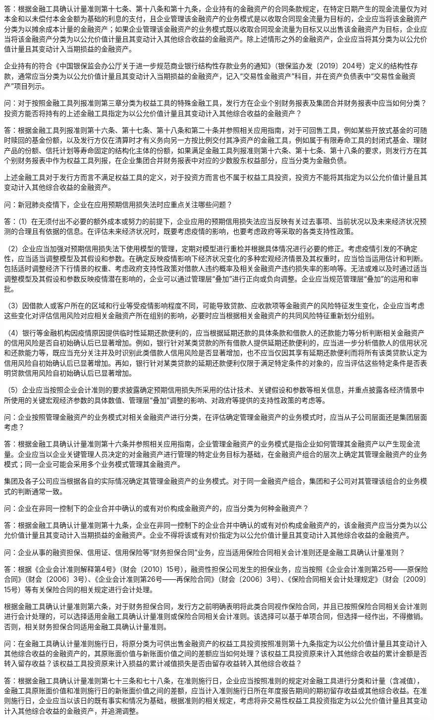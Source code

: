 答：根据金融工具确认计量准则第十七条、第十八条和第十九条，企业持有的金融资产的合同条款规定，在特定日期产生的现金流量仅为对本金和以未偿付本金金额为基础的利息的支付，且企业管理该金融资产的业务模式是以收取合同现金流量为目标的，企业应当将该金融资产分类为以摊余成本计量的金融资产；如果企业管理该金融资产的业务模式既以收取合同现金流量为目标又以出售该金融资产为目标，企业应当将该金融资产分类为以公允价值计量且其变动计入其他综合收益的金融资产。除上述情形之外的金融资产，企业应当将其分类为以公允价值计量且其变动计入当期损益的金融资产。

企业持有的符合《中国银保监会办公厅关于进一步规范商业银行结构性存款业务的通知》（银保监办发〔2019〕204号）定义的结构性存款，通常应当分类为以公允价值计量且其变动计入当期损益的金融资产，记入“交易性金融资产”科目，并在资产负债表中“交易性金融资产”项目列示。

问：对于按照金融工具列报准则第三章分类为权益工具的特殊金融工具，发行方在企业个别财务报表及集团合并财务报表中应当如何分类？投资方能否将持有的上述金融工具指定为以公允价值计量且其变动计入其他综合收益的金融资产？

答：根据金融工具列报准则第十六条、第十七条、第十八条和第二十条并参照相关应用指南，对于可回售工具，例如某些开放式基金的可随时赎回的基金份额，以及发行方仅在清算时才有义务向另一方按比例交付其净资产的金融工具，例如属于有限寿命工具的封闭式基金、理财产品的份额、信托计划等寿命固定的结构化主体的份额，如果满足金融工具列报准则第十六条、第十七条、第十八条的要求，则发行方在其个别财务报表中作为权益工具列报，在企业集团合并财务报表中对应的少数股东权益部分，应当分类为金融负债。

上述金融工具对于发行方而言不满足权益工具的定义，对于投资方而言也不属于权益工具投资，投资方不能将其指定为以公允价值计量且其变动计入其他综合收益的金融资产。

问：新冠肺炎疫情下，企业在应用预期信用损失法时应重点关注哪些问题？

答：（1）在无须付出不必要的额外成本或努力的前提下，企业应用的预期信用损失法应当反映有关过去事项、当前状况以及未来经济状况预测的合理且有依据的信息。在评估未来经济状况时，既要考虑疫情的影响，也要考虑政府等采取的各类支持性政策。

（2）企业应当加强对预期信用损失法下使用模型的管理，定期对模型进行重检并根据具体情况进行必要的修正。考虑疫情引发的不确定性，应当适当调整模型及其假设和参数。在确定反映疫情影响下经济状况变化的多种宏观经济情景及其权重时，应当恰当运用估计和判断。包括适时调整经济下行情景的权重、考虑政府支持性政策对借款人违约概率及相关金融资产违约损失率的影响等。无法或难以及时通过适当调整模型及其假设和参数反映疫情潜在影响的，企业可以通过管理层“叠加”进行正向或负向调整。企业应当规范管理层“叠加”的运用和审批。

（3）因借款人或客户所在的区域和行业等受疫情影响程度不同，可能导致贷款、应收款项等金融资产的风险特征发生变化，企业应当考虑这些变化对评估信用风险对应相关金融资产所在组别的影响，必要时应当根据相关金融资产的共同风险特征重新划分组别。

（4）银行等金融机构因疫情原因提供临时性延期还款便利的，应当根据延期还款的具体条款和借款人的还款能力等分析判断相关金融资产的信用风险是否自初始确认后已显著增加。例如，银行针对某类贷款的所有借款人提供延期还款便利的，应当进一步分析借款人的信用状况和还款能力等，既应当充分关注并及时识别此类借款人信用风险是否显著增加，也不应当仅因其享有延期还款便利而将所有该类贷款认定为信用风险自初始确认后已显著增加。再如，银行针对某类贷款的延期还款便利仅限于满足特定条件的对象的，应当评估这些特定条件是否表明贷款信用风险自初始确认后已显著增加。

（5）企业应当按照企业会计准则的要求披露确定预期信用损失所采用的估计技术、关键假设和参数等相关信息，并重点披露各经济情景中所使用的关键宏观经济参数的具体数值、管理层“叠加”调整的影响、对政府等提供的支持性政策的考虑等。

问：企业按照管理金融资产的业务模式对相关金融资产进行分类，在评估确定管理金融资产的业务模式时，应当从子公司层面还是集团层面考虑？

答：根据金融工具确认计量准则第十六条并参照相关应用指南，企业管理金融资产的业务模式是指企业如何管理其金融资产以产生现金流量。企业应当以企业关键管理人员决定的对金融资产进行管理的特定业务目标为基础，在金融资产组合的层次上确定其管理金融资产的业务模式；同一企业可能会采用多个业务模式管理其金融资产。

集团及各子公司应当根据各自的实际情况确定其管理金融资产的业务模式。对于同一金融资产组合，集团和子公司对其管理该组合的业务模式的判断通常一致。

问：企业在非同一控制下的企业合并中确认的或有对价构成金融资产的，应当分类为何种金融资产？

答：根据金融工具确认计量准则第十九条，企业在非同一控制下的企业合并中确认的或有对价构成金融资产的，该金融资产应当分类为以公允价值计量且其变动计入当期损益的金融资产。企业不得将该或有对价指定为以公允价值计量且其变动计入其他综合收益的金融资产。

问：企业从事的融资担保、信用证、信用保险等“财务担保合同”业务，应当适用保险合同相关会计准则还是金融工具确认计量准则？

答：根据《企业会计准则解释第4号》（财会〔2010〕15号），融资性担保公司发生的担保业务，应当按照《企业会计准则第25号——原保险合同》（财会〔2006〕3号）、《企业会计准则第26号——再保险合同》（财会〔2006〕3号）、《保险合同相关会计处理规定》（财会〔2009〕15号）等有关保险合同的相关规定进行会计处理。

根据金融工具确认计量准则第六条，对于财务担保合同，发行方之前明确表明将此类合同视作保险合同，并且已按照保险合同相关会计准则进行会计处理的，可以选择适用金融工具确认计量准则或保险合同相关会计准则。该选择可以基于单项合同，但选择一经作出，不得撤销。否则，相关财务担保合同适用金融工具确认计量准则。

问：在金融工具确认计量准则施行日，将原分类为可供出售金融资产的权益工具投资按照准则第十九条指定为以公允价值计量且其变动计入其他综合收益的金融资产的，其原账面价值与新账面价值之间的差额应当如何处理？该权益工具投资原来计入其他综合收益的累计金额是否转入留存收益？该权益工具投资原来计入损益的累计减值损失是否由留存收益转入其他综合收益？

答：根据金融工具确认计量准则第七十三条和七十八条，在准则施行日，企业应当按照准则的规定对金融工具进行分类和计量（含减值），金融工具原账面价值和准则施行日的新账面价值之间的差额，应当计入准则施行日所在年度报告期间的期初留存收益或其他综合收益。在准则施行日，企业应当以该日的既有事实和情况为基础，根据准则的相关规定，考虑将非交易性权益工具投资指定为以公允价值计量且其变动计入其他综合收益的金融资产，并追溯调整。
